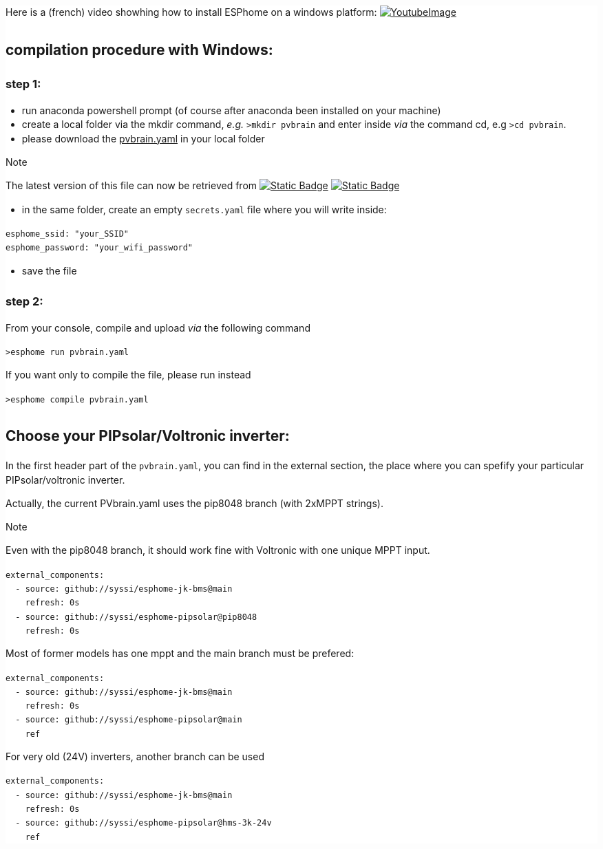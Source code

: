 Here is a (french) video showhing how to install ESPhome on a windows platform:
[![YoutubeImage](https://img.youtube.com/vi/lawVsX6XMeE/0.jpg)](https://www.youtube.com/watch?v=lawVsX6XMeE)

## compilation procedure with Windows:

### step 1:
- run anaconda powershell prompt (of course after anaconda been installed on your machine)
- create a local folder via the mkdir command, _e.g._  `>mkdir pvbrain` and enter inside _via_ the command cd, e.g `>cd pvbrain`.
- please download the [pvbrain.yaml](../main/Software_esphome/pvbrain.yaml) in your local folder
> [!NOTE]
> The latest version of this file can now be retrieved from [![Static Badge](https://img.shields.io/badge/SeByDocKy-black?logo=git&style=flat)](https://github.com/SeByDocKy) [![Static Badge](https://img.shields.io/badge/Github-myESPhome-darkgreen?logo=github&logoColor=lightgrey&style=plastic)](https://github.com/SeByDocKy/myESPhome/blob/main/code/pvbrain.yaml)
- in the same folder, create an empty `secrets.yaml` file where you will write inside:
```
esphome_ssid: "your_SSID"
esphome_password: "your_wifi_password"
```
- save the file

### step 2:
From your console, compile and upload _via_ the following command
```
>esphome run pvbrain.yaml
```
If you want only to compile the file, please run instead
```
>esphome compile pvbrain.yaml
```

## Choose your PIPsolar/Voltronic inverter:

In the first header part of the `pvbrain.yaml`, you can find in the external section, the place where you can spefify your particular PIPsolar/voltronic inverter.

Actually, the current PVbrain.yaml uses the pip8048 branch (with 2xMPPT strings).

> [!NOTE]
> Even with the pip8048 branch, it should work fine with Voltronic with one unique MPPT input.

```
external_components:
  - source: github://syssi/esphome-jk-bms@main
    refresh: 0s
  - source: github://syssi/esphome-pipsolar@pip8048
    refresh: 0s
```
Most of former models has one mppt and the main branch must be prefered:
```
external_components:
  - source: github://syssi/esphome-jk-bms@main
    refresh: 0s
  - source: github://syssi/esphome-pipsolar@main
    ref
 ```   
For very old (24V) inverters, another branch can be used
```
external_components:
  - source: github://syssi/esphome-jk-bms@main
    refresh: 0s
  - source: github://syssi/esphome-pipsolar@hms-3k-24v
    ref
 ``` 